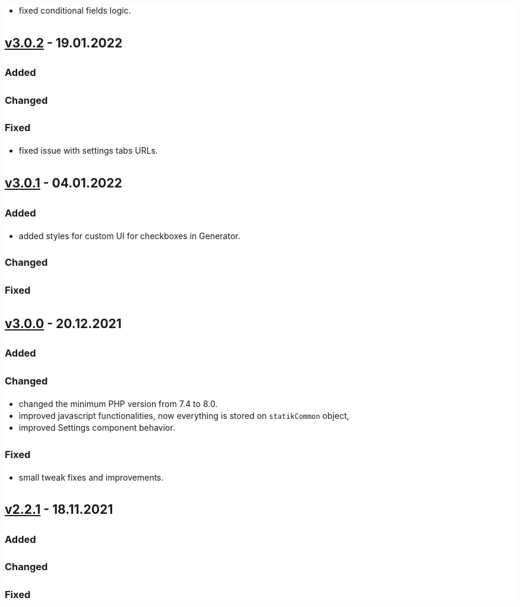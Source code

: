 - fixed conditional fields logic.

## [v3.0.2](https://github.com/statik-space/wordpress-statik-commons/tree/v3.0.2) - 19.01.2022

### Added

### Changed

### Fixed

- fixed issue with settings tabs URLs.

## [v3.0.1](https://github.com/statik-space/wordpress-statik-commons/tree/v3.0.1) - 04.01.2022

### Added

- added styles for custom UI for checkboxes in Generator.

### Changed

### Fixed

## [v3.0.0](https://github.com/statik-space/wordpress-statik-commons/tree/v3.0.0) - 20.12.2021

### Added

### Changed

- changed the minimum PHP version from 7.4 to 8.0.
- improved javascript functionalities, now everything is stored on `statikCommon` object,
- improved Settings component behavior. 

### Fixed

- small tweak fixes and improvements.

## [v2.2.1](https://github.com/statik-space/wordpress-statik-commons/tree/v2.2.1) - 18.11.2021

### Added

### Changed

### Fixed
